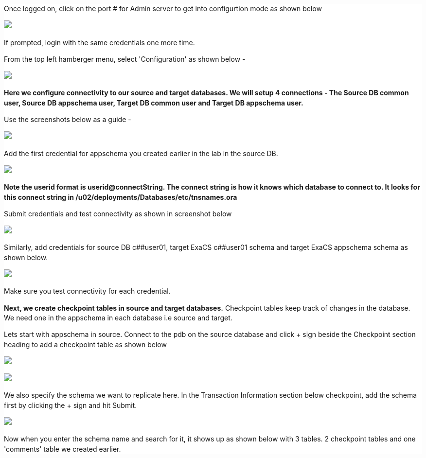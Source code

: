 Once logged on, click on the port # for Admin server to get into configurtion mode as shown below

![](./images/goldengate/ogg2.png " ")


If prompted, login with the same credentials one more time.

From the top left hamberger menu, select 'Configuration' as shown below -

![](./images/goldengate/ogg3.png " ")

**Here we configure connectivity to our source and target databases. We will setup 4 connections - The Source DB common user, Source DB appschema user, Target DB common user and Target DB appschema user.**

Use the screenshots below as a guide - 

![](./images/goldengate/creds1.png " ")

Add the first credential for appschema you created earlier in the lab in the source DB.

![](./images/goldengate/AddCred2.png " ")

**Note the userid format is userid@connectString. The connect string is how it knows which database to connect to. It looks for this connect string in /u02/deployments/Databases/etc/tnsnames.ora**


Submit credentials and test connectivity as shown in screenshot below

![](./images/goldengate/creds3.png " ")


Similarly, add credentials for source DB c##user01, target ExaCS c##user01 schema and target ExaCS appschema schema as shown below.

![](./images/goldengate/AllCredGG.png " ")

Make sure you test connectivity for each credential.

**Next, we create checkpoint tables in source and target databases.** Checkpoint tables keep track of changes in the database. We need one in the appschema in each database i.e source and target.

Lets start with appschema in source. Connect to the pdb on the source database and click + sign beside the Checkpoint section heading to add a checkpoint table as shown below

![](./images/goldengate/chkpt1.png " ")

![](./images/goldengate/chkpt2.png " ")

We also specify the schema we want to replicate here. In the Transaction Information section below checkpoint, add the schema first by clicking the + sign and hit Submit.

![](./images/goldengate/chkpt3.png " ")

Now when you enter the schema name and search for it, it shows up as shown below with 3 tables. 2 checkpoint tables and one 'comments' table we created earlier.
